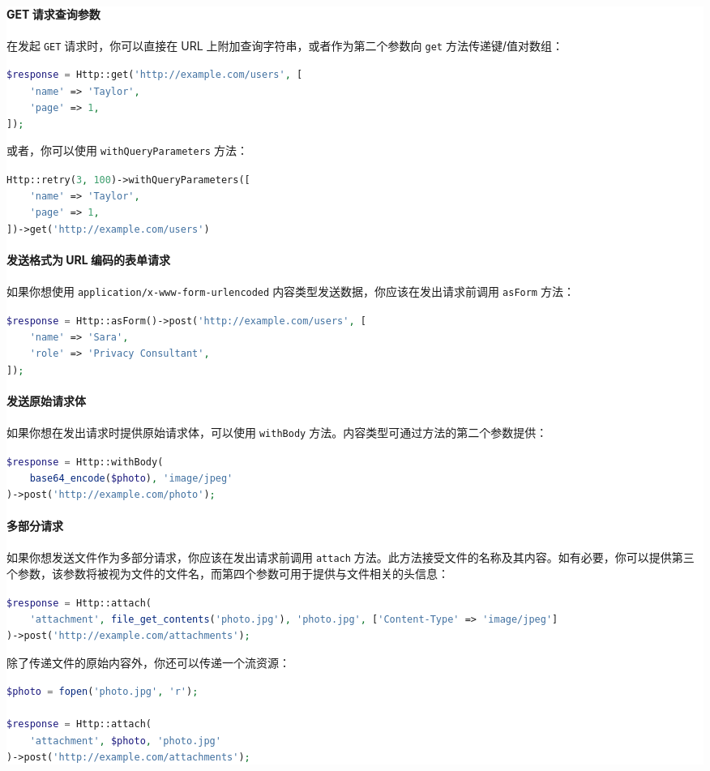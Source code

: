 #### GET 请求查询参数

在发起 `GET` 请求时，你可以直接在 URL 上附加查询字符串，或者作为第二个参数向 `get` 方法传递键/值对数组：

```php
$response = Http::get('http://example.com/users', [
    'name' => 'Taylor',
    'page' => 1,
]);
```

或者，你可以使用 `withQueryParameters` 方法：

```php
Http::retry(3, 100)->withQueryParameters([
    'name' => 'Taylor',
    'page' => 1,
])->get('http://example.com/users')
```

#### 发送格式为 URL 编码的表单请求

如果你想使用 `application/x-www-form-urlencoded` 内容类型发送数据，你应该在发出请求前调用 `asForm` 方法：

```php
$response = Http::asForm()->post('http://example.com/users', [
    'name' => 'Sara',
    'role' => 'Privacy Consultant',
]);
```

#### 发送原始请求体

如果你想在发出请求时提供原始请求体，可以使用 `withBody` 方法。内容类型可通过方法的第二个参数提供：

```php
$response = Http::withBody(
    base64_encode($photo), 'image/jpeg'
)->post('http://example.com/photo');
```

#### 多部分请求

如果你想发送文件作为多部分请求，你应该在发出请求前调用 `attach` 方法。此方法接受文件的名称及其内容。如有必要，你可以提供第三个参数，该参数将被视为文件的文件名，而第四个参数可用于提供与文件相关的头信息：

```php
$response = Http::attach(
    'attachment', file_get_contents('photo.jpg'), 'photo.jpg', ['Content-Type' => 'image/jpeg']
)->post('http://example.com/attachments');
```

除了传递文件的原始内容外，你还可以传递一个流资源：

```php
$photo = fopen('photo.jpg', 'r');

$response = Http::attach(
    'attachment', $photo, 'photo.jpg'
)->post('http://example.com/attachments');
```
